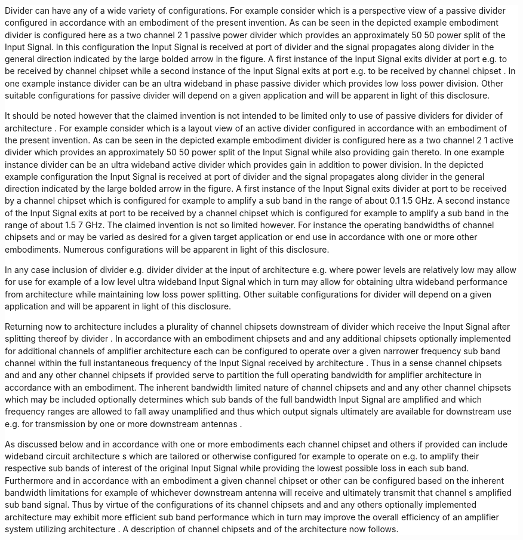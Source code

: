 Divider can have any of a wide variety of configurations. For example consider which is a perspective view of a passive divider configured in accordance with an embodiment of the present invention. As can be seen in the depicted example embodiment divider is configured here as a two channel 2 1 passive power divider which provides an approximately 50 50 power split of the Input Signal. In this configuration the Input Signal is received at port of divider and the signal propagates along divider in the general direction indicated by the large bolded arrow in the figure. A first instance of the Input Signal exits divider at port e.g. to be received by channel chipset while a second instance of the Input Signal exits at port e.g. to be received by channel chipset . In one example instance divider can be an ultra wideband in phase passive divider which provides low loss power division. Other suitable configurations for passive divider will depend on a given application and will be apparent in light of this disclosure.

It should be noted however that the claimed invention is not intended to be limited only to use of passive dividers for divider of architecture . For example consider which is a layout view of an active divider configured in accordance with an embodiment of the present invention. As can be seen in the depicted example embodiment divider is configured here as a two channel 2 1 active divider which provides an approximately 50 50 power split of the Input Signal while also providing gain thereto. In one example instance divider can be an ultra wideband active divider which provides gain in addition to power division. In the depicted example configuration the Input Signal is received at port of divider and the signal propagates along divider in the general direction indicated by the large bolded arrow in the figure. A first instance of the Input Signal exits divider at port to be received by a channel chipset which is configured for example to amplify a sub band in the range of about 0.1 1.5 GHz. A second instance of the Input Signal exits at port to be received by a channel chipset which is configured for example to amplify a sub band in the range of about 1.5 7 GHz. The claimed invention is not so limited however. For instance the operating bandwidths of channel chipsets and or may be varied as desired for a given target application or end use in accordance with one or more other embodiments. Numerous configurations will be apparent in light of this disclosure.

In any case inclusion of divider e.g. divider divider at the input of architecture e.g. where power levels are relatively low may allow for use for example of a low level ultra wideband Input Signal which in turn may allow for obtaining ultra wideband performance from architecture while maintaining low loss power splitting. Other suitable configurations for divider will depend on a given application and will be apparent in light of this disclosure.

Returning now to architecture includes a plurality of channel chipsets downstream of divider which receive the Input Signal after splitting thereof by divider . In accordance with an embodiment chipsets and and any additional chipsets optionally implemented for additional channels of amplifier architecture each can be configured to operate over a given narrower frequency sub band channel within the full instantaneous frequency of the Input Signal received by architecture . Thus in a sense channel chipsets and and any other channel chipsets if provided serve to partition the full operating bandwidth for amplifier architecture in accordance with an embodiment. The inherent bandwidth limited nature of channel chipsets and and any other channel chipsets which may be included optionally determines which sub bands of the full bandwidth Input Signal are amplified and which frequency ranges are allowed to fall away unamplified and thus which output signals ultimately are available for downstream use e.g. for transmission by one or more downstream antennas .

As discussed below and in accordance with one or more embodiments each channel chipset and others if provided can include wideband circuit architecture s which are tailored or otherwise configured for example to operate on e.g. to amplify their respective sub bands of interest of the original Input Signal while providing the lowest possible loss in each sub band. Furthermore and in accordance with an embodiment a given channel chipset or other can be configured based on the inherent bandwidth limitations for example of whichever downstream antenna will receive and ultimately transmit that channel s amplified sub band signal. Thus by virtue of the configurations of its channel chipsets and and any others optionally implemented architecture may exhibit more efficient sub band performance which in turn may improve the overall efficiency of an amplifier system utilizing architecture . A description of channel chipsets and of the architecture now follows.
